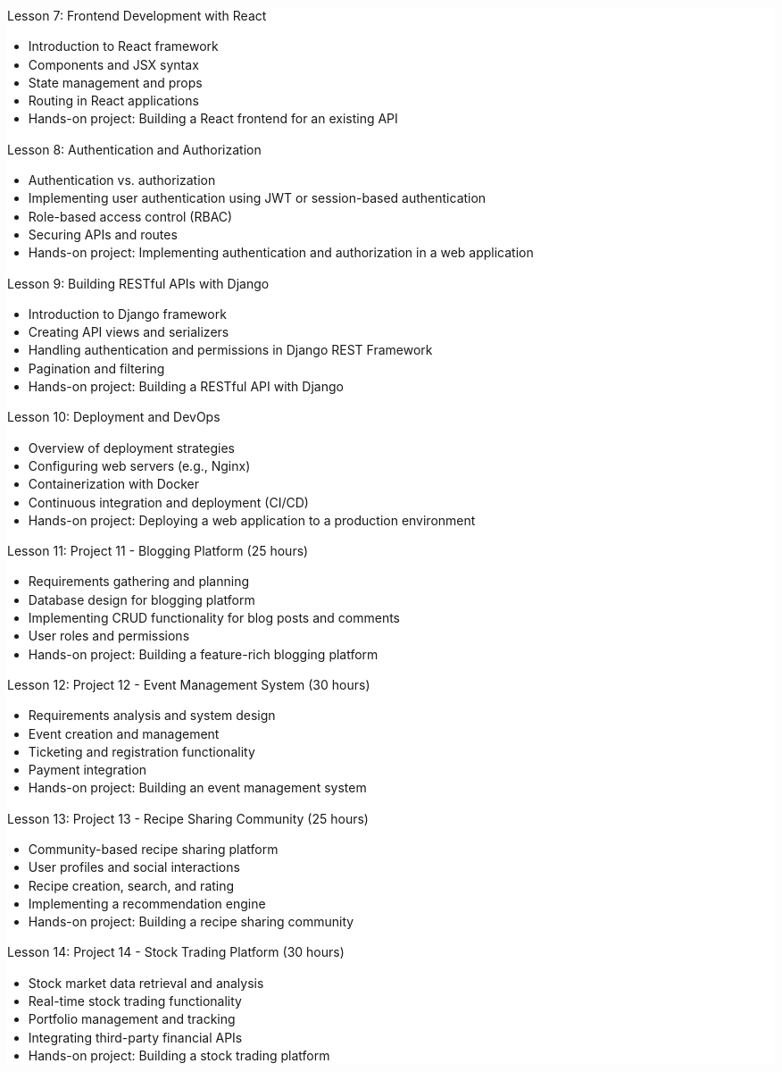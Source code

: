 Lesson 7: Frontend Development with React
- Introduction to React framework
- Components and JSX syntax
- State management and props
- Routing in React applications
- Hands-on project: Building a React frontend for an existing API

Lesson 8: Authentication and Authorization
- Authentication vs. authorization
- Implementing user authentication using JWT or session-based authentication
- Role-based access control (RBAC)
- Securing APIs and routes
- Hands-on project: Implementing authentication and authorization in a web application

Lesson 9: Building RESTful APIs with Django
- Introduction to Django framework
- Creating API views and serializers
- Handling authentication and permissions in Django REST Framework
- Pagination and filtering
- Hands-on project: Building a RESTful API with Django

Lesson 10: Deployment and DevOps
- Overview of deployment strategies
- Configuring web servers (e.g., Nginx)
- Containerization with Docker
- Continuous integration and deployment (CI/CD)
- Hands-on project: Deploying a web application to a production environment

Lesson 11: Project 11 - Blogging Platform (25 hours)
- Requirements gathering and planning
- Database design for blogging platform
- Implementing CRUD functionality for blog posts and comments
- User roles and permissions
- Hands-on project: Building a feature-rich blogging platform

Lesson 12: Project 12 - Event Management System (30 hours)
- Requirements analysis and system design
- Event creation and management
- Ticketing and registration functionality
- Payment integration
- Hands-on project: Building an event management system

Lesson 13: Project 13 - Recipe Sharing Community (25 hours)
- Community-based recipe sharing platform
- User profiles and social interactions
- Recipe creation, search, and rating
- Implementing a recommendation engine
- Hands-on project: Building a recipe sharing community

Lesson 14: Project 14 - Stock Trading Platform (30 hours)
- Stock market data retrieval and analysis
- Real-time stock trading functionality
- Portfolio management and tracking
- Integrating third-party financial APIs
- Hands-on project: Building a stock trading platform
